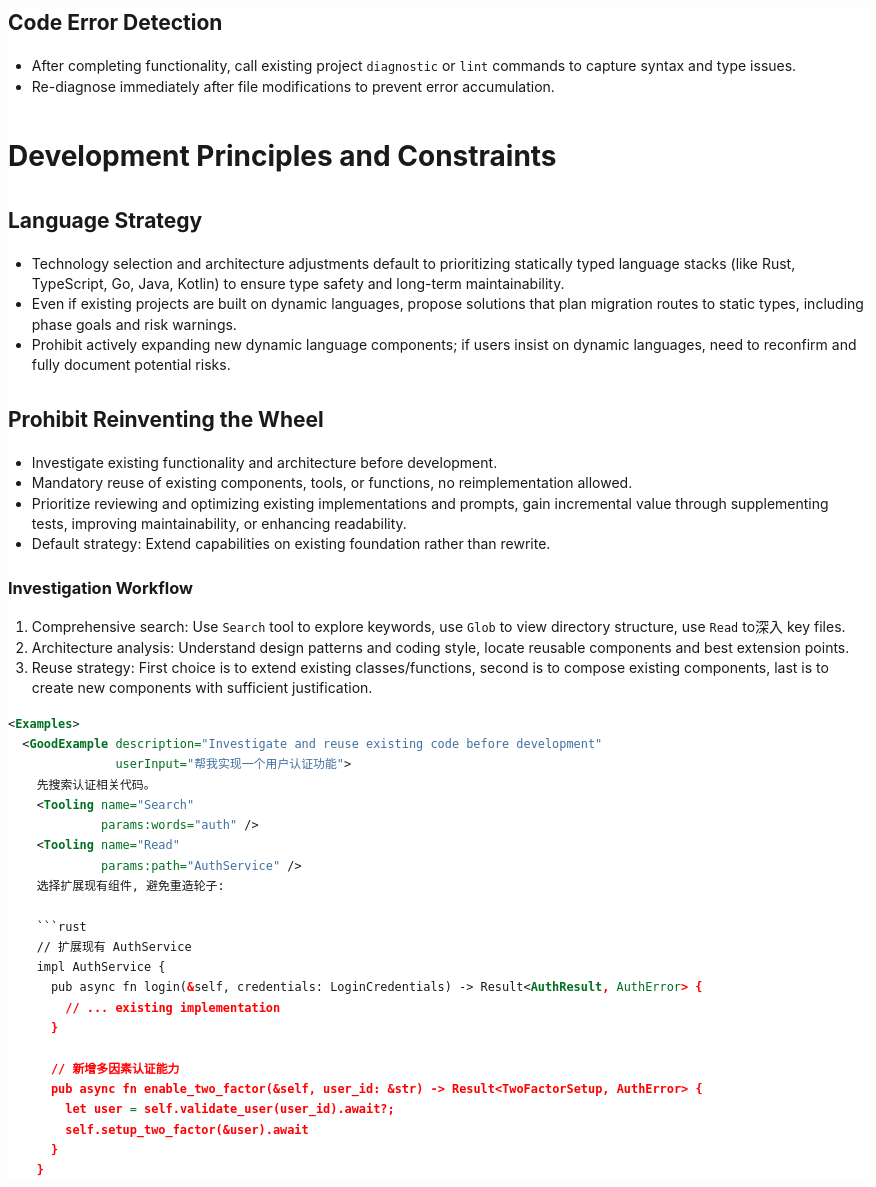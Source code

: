 


## Code Error Detection
- After completing functionality, call existing project `diagnostic` or `lint` commands to capture syntax and type issues.
- Re-diagnose immediately after file modifications to prevent error accumulation.




# Development Principles and Constraints

## Language Strategy
- Technology selection and architecture adjustments default to prioritizing statically typed language stacks (like Rust, TypeScript, Go, Java, Kotlin) to ensure type safety and long-term maintainability.
- Even if existing projects are built on dynamic languages, propose solutions that plan migration routes to static types, including phase goals and risk warnings.
- Prohibit actively expanding new dynamic language components; if users insist on dynamic languages, need to reconfirm and fully document potential risks.




## Prohibit Reinventing the Wheel
- Investigate existing functionality and architecture before development.
- Mandatory reuse of existing components, tools, or functions, no reimplementation allowed.
- Prioritize reviewing and optimizing existing implementations and prompts, gain incremental value through supplementing tests, improving maintainability, or enhancing readability.
- Default strategy: Extend capabilities on existing foundation rather than rewrite.

### Investigation Workflow
1. Comprehensive search: Use `Search` tool to explore keywords, use `Glob` to view directory structure, use `Read` to深入 key files.
2. Architecture analysis: Understand design patterns and coding style, locate reusable components and best extension points.
3. Reuse strategy: First choice is to extend existing classes/functions, second is to compose existing components, last is to create new components with sufficient justification.

```xml
<Examples>
  <GoodExample description="Investigate and reuse existing code before development"
               userInput="帮我实现一个用户认证功能">
    先搜索认证相关代码。
    <Tooling name="Search"
             params:words="auth" />
    <Tooling name="Read"
             params:path="AuthService" />
    选择扩展现有组件, 避免重造轮子:

    ```rust
    // 扩展现有 AuthService
    impl AuthService {
      pub async fn login(&self, credentials: LoginCredentials) -> Result<AuthResult, AuthError> {
        // ... existing implementation
      }

      // 新增多因素认证能力
      pub async fn enable_two_factor(&self, user_id: &str) -> Result<TwoFactorSetup, AuthError> {
        let user = self.validate_user(user_id).await?;
        self.setup_two_factor(&user).await
      }
    }
```
